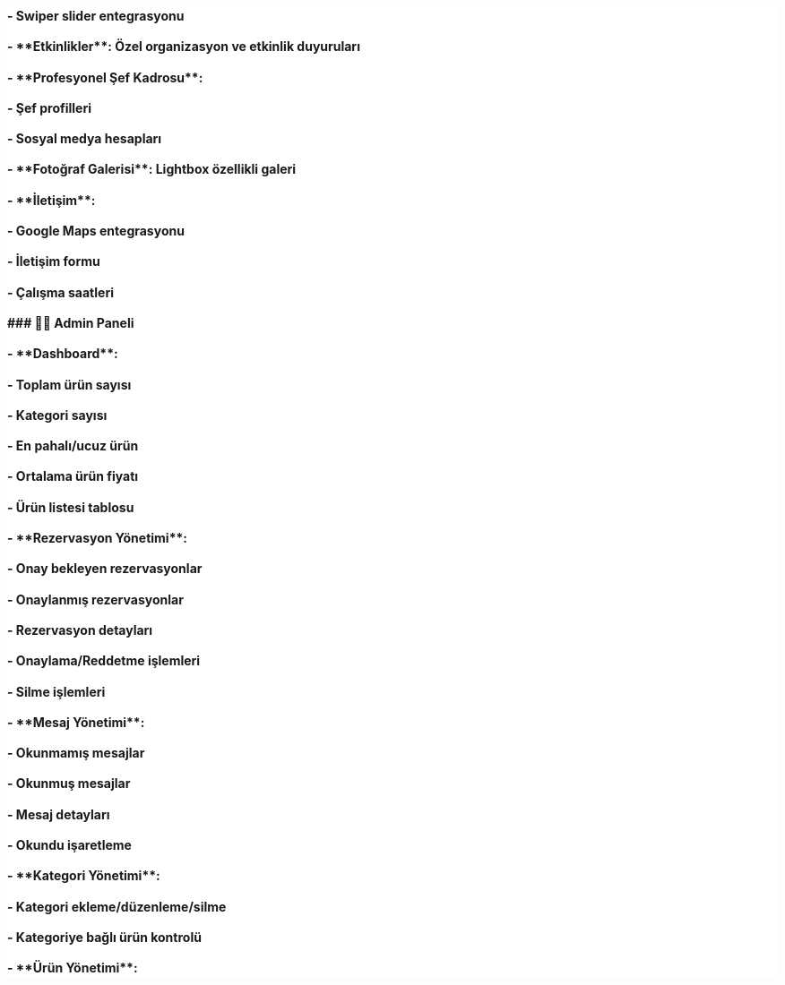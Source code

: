   **- Swiper slider entegrasyonu**

**- \*\*Etkinlikler\*\*: Özel organizasyon ve etkinlik duyuruları**

**- \*\*Profesyonel Şef Kadrosu\*\*:** 

  **- Şef profilleri**

  **- Sosyal medya hesapları**

**- \*\*Fotoğraf Galerisi\*\*: Lightbox özellikli galeri**

**- \*\*İletişim\*\*:** 

  **- Google Maps entegrasyonu**

  **- İletişim formu**

  **- Çalışma saatleri**



**### 👨‍💼 Admin Paneli**

**- \*\*Dashboard\*\*:**

  **- Toplam ürün sayısı**

  **- Kategori sayısı**

  **- En pahalı/ucuz ürün**

  **- Ortalama ürün fiyatı**

  **- Ürün listesi tablosu**

**- \*\*Rezervasyon Yönetimi\*\*:**

  **- Onay bekleyen rezervasyonlar**

  **- Onaylanmış rezervasyonlar**

  **- Rezervasyon detayları**

  **- Onaylama/Reddetme işlemleri**

  **- Silme işlemleri**

**- \*\*Mesaj Yönetimi\*\*:**

  **- Okunmamış mesajlar**

  **- Okunmuş mesajlar**

  **- Mesaj detayları**

  **- Okundu işaretleme**

**- \*\*Kategori Yönetimi\*\*:** 

  **- Kategori ekleme/düzenleme/silme**

  **- Kategoriye bağlı ürün kontrolü**

**- \*\*Ürün Yönetimi\*\*:**
